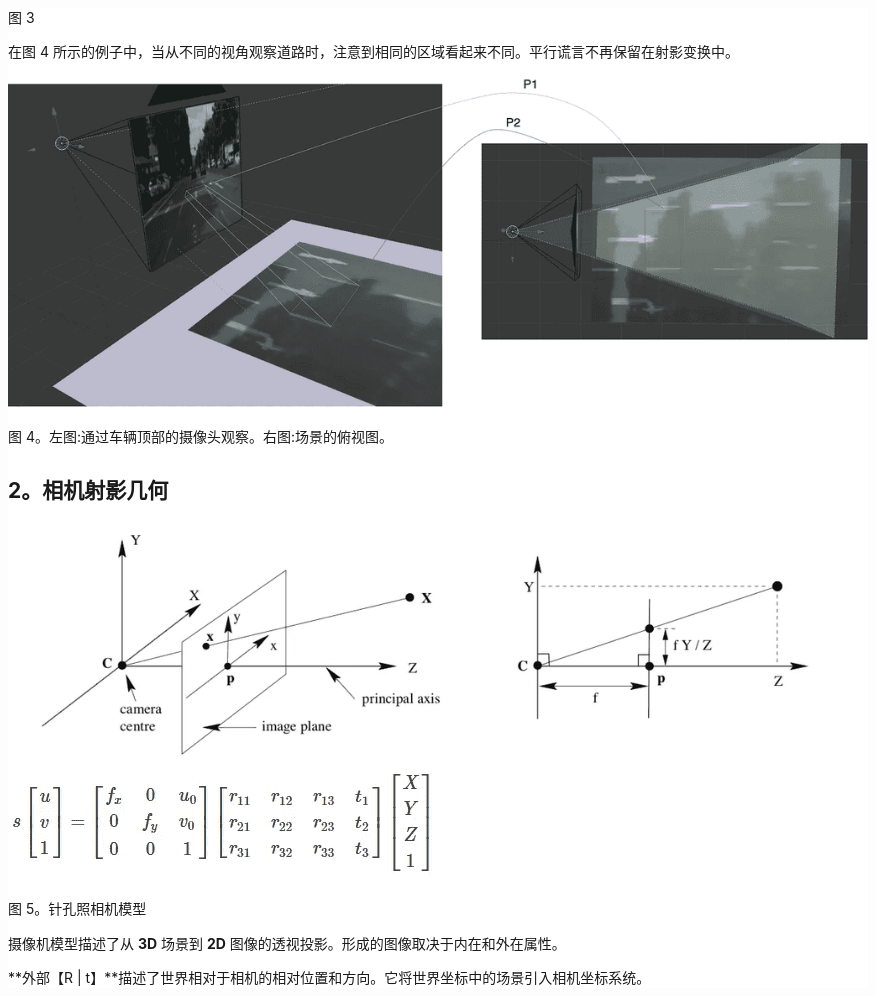 图 3

在图 4 所示的例子中，当从不同的视角观察道路时，注意到相同的区域看起来不同。平行谎言不再保留在射影变换中。

![](img/a95484fbe2e3f8a91b30a58a05483d26.png)

图 4。左图:通过车辆顶部的摄像头观察。右图:场景的俯视图。

## **2。相机射影几何**

![](img/fdcdde6f2713d9fdabcd1215213df485.png)![](img/0f96b165700f4c58bcc2e96d8eb2932e.png)

图 5。针孔照相机模型

摄像机模型描述了从 **3D** 场景到 **2D** 图像的透视投影。形成的图像取决于内在和外在属性。

**外部【R | t】**描述了世界相对于相机的相对位置和方向。它将世界坐标中的场景引入相机坐标系统。
